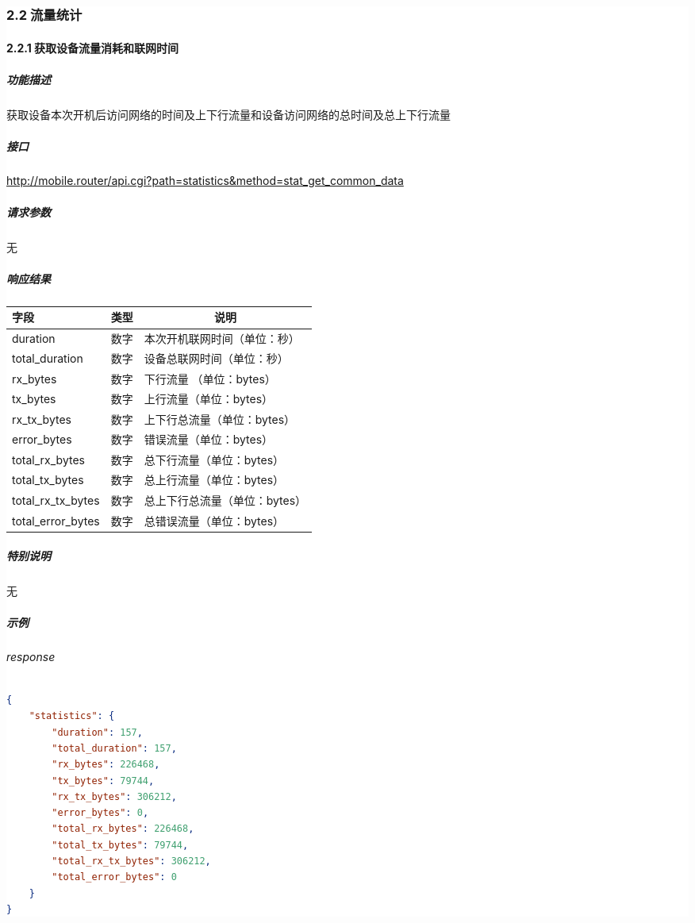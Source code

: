 ### 2.2 流量统计

#### 2.2.1 获取设备流量消耗和联网时间

##### 功能描述

获取设备本次开机后访问网络的时间及上下行流量和设备访问网络的总时间及总上下行流量

##### 接口

http://mobile.router/api.cgi?path=statistics&method=stat_get_common_data

##### 请求参数

无

##### 响应结果

| 字段              | 类型 | 说明                          |
| :---------------- | ---- | ----------------------------- |
| duration          | 数字 | 本次开机联网时间（单位：秒）  |
| total_duration    | 数字 | 设备总联网时间（单位：秒）    |
| rx_bytes          | 数字 | 下行流量 （单位：bytes）      |
| tx_bytes          | 数字 | 上行流量（单位：bytes）       |
| rx_tx_bytes       | 数字 | 上下行总流量（单位：bytes）   |
| error_bytes       | 数字 | 错误流量（单位：bytes）       |
| total_rx_bytes    | 数字 | 总下行流量（单位：bytes）     |
| total_tx_bytes    | 数字 | 总上行流量（单位：bytes）     |
| total_rx_tx_bytes | 数字 | 总上下行总流量（单位：bytes） |
| total_error_bytes | 数字 | 总错误流量（单位：bytes）     |

##### 特别说明

无

##### 示例

###### response

```json
{
    "statistics": {
        "duration": 157,
        "total_duration": 157,
        "rx_bytes": 226468,
        "tx_bytes": 79744,
        "rx_tx_bytes": 306212,
        "error_bytes": 0,
        "total_rx_bytes": 226468,
        "total_tx_bytes": 79744,
        "total_rx_tx_bytes": 306212,
        "total_error_bytes": 0
    }
}
```
